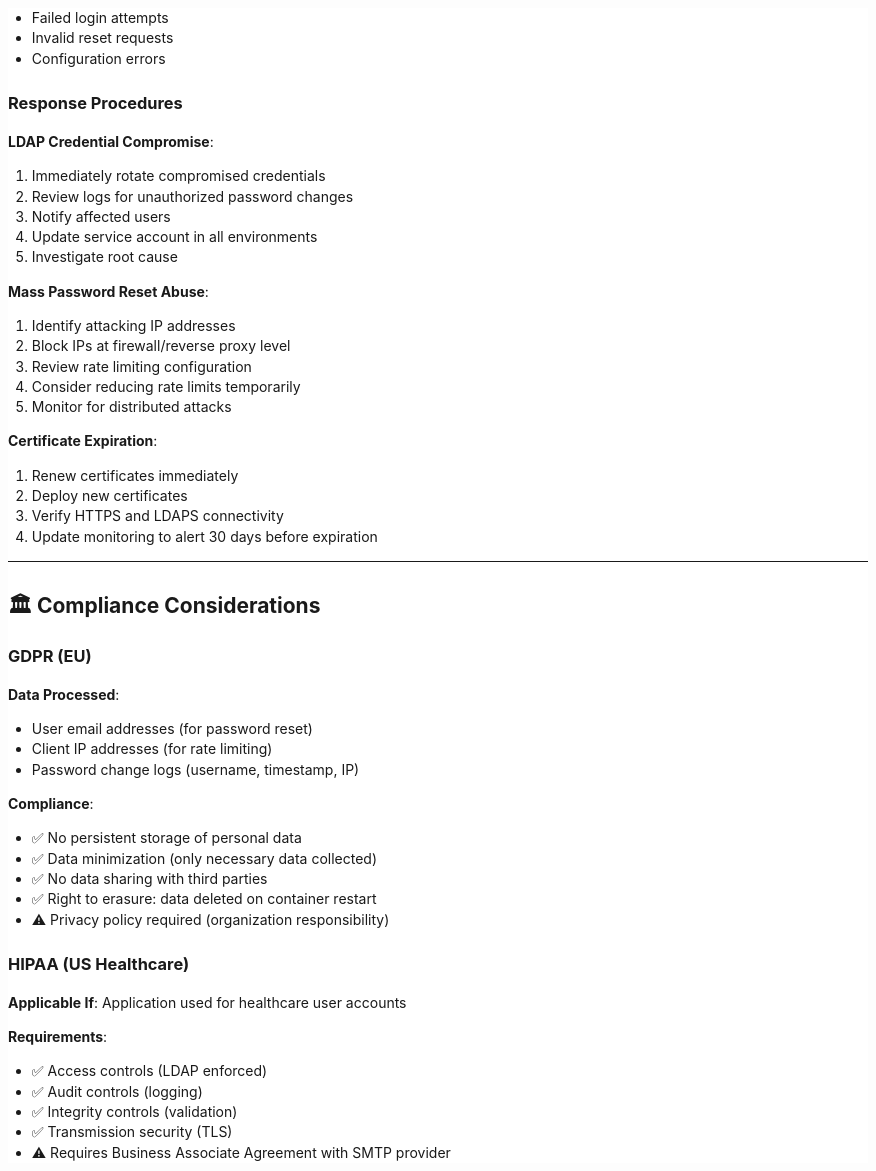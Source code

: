 - Failed login attempts
- Invalid reset requests
- Configuration errors

### Response Procedures

**LDAP Credential Compromise**:

1. Immediately rotate compromised credentials
2. Review logs for unauthorized password changes
3. Notify affected users
4. Update service account in all environments
5. Investigate root cause

**Mass Password Reset Abuse**:

1. Identify attacking IP addresses
2. Block IPs at firewall/reverse proxy level
3. Review rate limiting configuration
4. Consider reducing rate limits temporarily
5. Monitor for distributed attacks

**Certificate Expiration**:

1. Renew certificates immediately
2. Deploy new certificates
3. Verify HTTPS and LDAPS connectivity
4. Update monitoring to alert 30 days before expiration

---

## 🏛️ Compliance Considerations

### GDPR (EU)

**Data Processed**:

- User email addresses (for password reset)
- Client IP addresses (for rate limiting)
- Password change logs (username, timestamp, IP)

**Compliance**:

- ✅ No persistent storage of personal data
- ✅ Data minimization (only necessary data collected)
- ✅ No data sharing with third parties
- ✅ Right to erasure: data deleted on container restart
- ⚠️ Privacy policy required (organization responsibility)

### HIPAA (US Healthcare)

**Applicable If**: Application used for healthcare user accounts

**Requirements**:

- ✅ Access controls (LDAP enforced)
- ✅ Audit controls (logging)
- ✅ Integrity controls (validation)
- ✅ Transmission security (TLS)
- ⚠️ Requires Business Associate Agreement with SMTP provider
